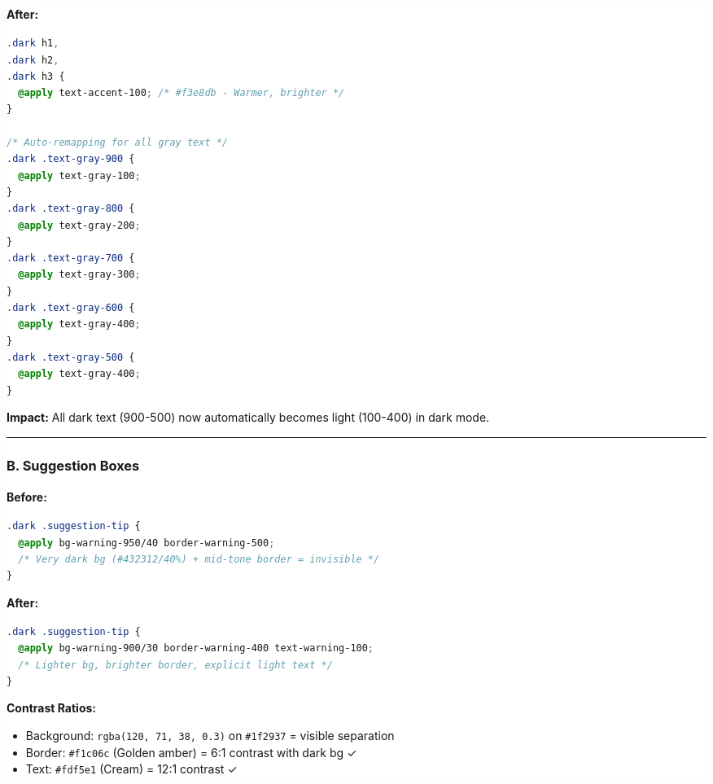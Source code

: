 **After:**

```css
.dark h1,
.dark h2,
.dark h3 {
  @apply text-accent-100; /* #f3e8db - Warmer, brighter */
}

/* Auto-remapping for all gray text */
.dark .text-gray-900 {
  @apply text-gray-100;
}
.dark .text-gray-800 {
  @apply text-gray-200;
}
.dark .text-gray-700 {
  @apply text-gray-300;
}
.dark .text-gray-600 {
  @apply text-gray-400;
}
.dark .text-gray-500 {
  @apply text-gray-400;
}
```

**Impact:** All dark text (900-500) now automatically becomes light (100-400) in dark mode.

---

### B. Suggestion Boxes

**Before:**

```css
.dark .suggestion-tip {
  @apply bg-warning-950/40 border-warning-500;
  /* Very dark bg (#432312/40%) + mid-tone border = invisible */
}
```

**After:**

```css
.dark .suggestion-tip {
  @apply bg-warning-900/30 border-warning-400 text-warning-100;
  /* Lighter bg, brighter border, explicit light text */
}
```

**Contrast Ratios:**

- Background: `rgba(120, 71, 38, 0.3)` on `#1f2937` = visible separation
- Border: `#f1c06c` (Golden amber) = 6:1 contrast with dark bg ✓
- Text: `#fdf5e1` (Cream) = 12:1 contrast ✓
